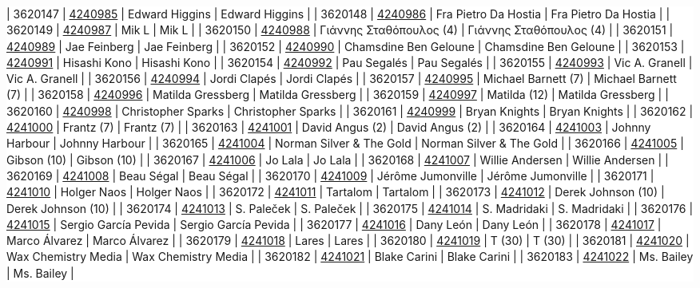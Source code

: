 | 3620147 | [4240985](https://www.discogs.com/artist/4240985) | Edward Higgins | Edward Higgins |
| 3620148 | [4240986](https://www.discogs.com/artist/4240986) | Fra Pietro Da Hostia | Fra Pietro Da Hostia |
| 3620149 | [4240987](https://www.discogs.com/artist/4240987) | Mik L | Mik L |
| 3620150 | [4240988](https://www.discogs.com/artist/4240988) | Γιάννης Σταθόπουλος (4) | Γιάννης Σταθόπουλος (4) |
| 3620151 | [4240989](https://www.discogs.com/artist/4240989) | Jae Feinberg | Jae Feinberg |
| 3620152 | [4240990](https://www.discogs.com/artist/4240990) | Chamsdine Ben Geloune | Chamsdine Ben Geloune |
| 3620153 | [4240991](https://www.discogs.com/artist/4240991) | Hisashi Kono | Hisashi Kono |
| 3620154 | [4240992](https://www.discogs.com/artist/4240992) | Pau Segalés | Pau Segalés |
| 3620155 | [4240993](https://www.discogs.com/artist/4240993) | Vic A. Granell | Vic A. Granell |
| 3620156 | [4240994](https://www.discogs.com/artist/4240994) | Jordi Clapés | Jordi Clapés |
| 3620157 | [4240995](https://www.discogs.com/artist/4240995) | Michael Barnett (7) | Michael Barnett (7) |
| 3620158 | [4240996](https://www.discogs.com/artist/4240996) | Matilda Gressberg | Matilda Gressberg |
| 3620159 | [4240997](https://www.discogs.com/artist/4240997) | Matilda (12) | Matilda Gressberg |
| 3620160 | [4240998](https://www.discogs.com/artist/4240998) | Christopher Sparks | Christopher Sparks |
| 3620161 | [4240999](https://www.discogs.com/artist/4240999) | Bryan Knights | Bryan Knights |
| 3620162 | [4241000](https://www.discogs.com/artist/4241000) | Frantz (7) | Frantz (7) |
| 3620163 | [4241001](https://www.discogs.com/artist/4241001) | David Angus (2) | David Angus (2) |
| 3620164 | [4241003](https://www.discogs.com/artist/4241003) | Johnny Harbour | Johnny Harbour |
| 3620165 | [4241004](https://www.discogs.com/artist/4241004) | Norman Silver & The Gold | Norman Silver & The Gold |
| 3620166 | [4241005](https://www.discogs.com/artist/4241005) | Gibson (10) | Gibson (10) |
| 3620167 | [4241006](https://www.discogs.com/artist/4241006) | Jo Lala | Jo Lala |
| 3620168 | [4241007](https://www.discogs.com/artist/4241007) | Willie Andersen | Willie Andersen |
| 3620169 | [4241008](https://www.discogs.com/artist/4241008) | Beau Ségal | Beau Ségal |
| 3620170 | [4241009](https://www.discogs.com/artist/4241009) | Jérôme Jumonville | Jérôme Jumonville |
| 3620171 | [4241010](https://www.discogs.com/artist/4241010) | Holger Naos | Holger Naos |
| 3620172 | [4241011](https://www.discogs.com/artist/4241011) | Tartalom | Tartalom |
| 3620173 | [4241012](https://www.discogs.com/artist/4241012) | Derek Johnson (10) | Derek Johnson (10) |
| 3620174 | [4241013](https://www.discogs.com/artist/4241013) | S. Paleček | S. Paleček |
| 3620175 | [4241014](https://www.discogs.com/artist/4241014) | S. Madridaki | S. Madridaki |
| 3620176 | [4241015](https://www.discogs.com/artist/4241015) | Sergio García Pevida | Sergio García Pevida |
| 3620177 | [4241016](https://www.discogs.com/artist/4241016) | Dany León | Dany León |
| 3620178 | [4241017](https://www.discogs.com/artist/4241017) | Marco Álvarez | Marco Álvarez |
| 3620179 | [4241018](https://www.discogs.com/artist/4241018) | Lares | Lares |
| 3620180 | [4241019](https://www.discogs.com/artist/4241019) | T (30) | T (30) |
| 3620181 | [4241020](https://www.discogs.com/artist/4241020) | Wax Chemistry Media | Wax Chemistry Media |
| 3620182 | [4241021](https://www.discogs.com/artist/4241021) | Blake Carini | Blake Carini |
| 3620183 | [4241022](https://www.discogs.com/artist/4241022) | Ms. Bailey | Ms. Bailey |